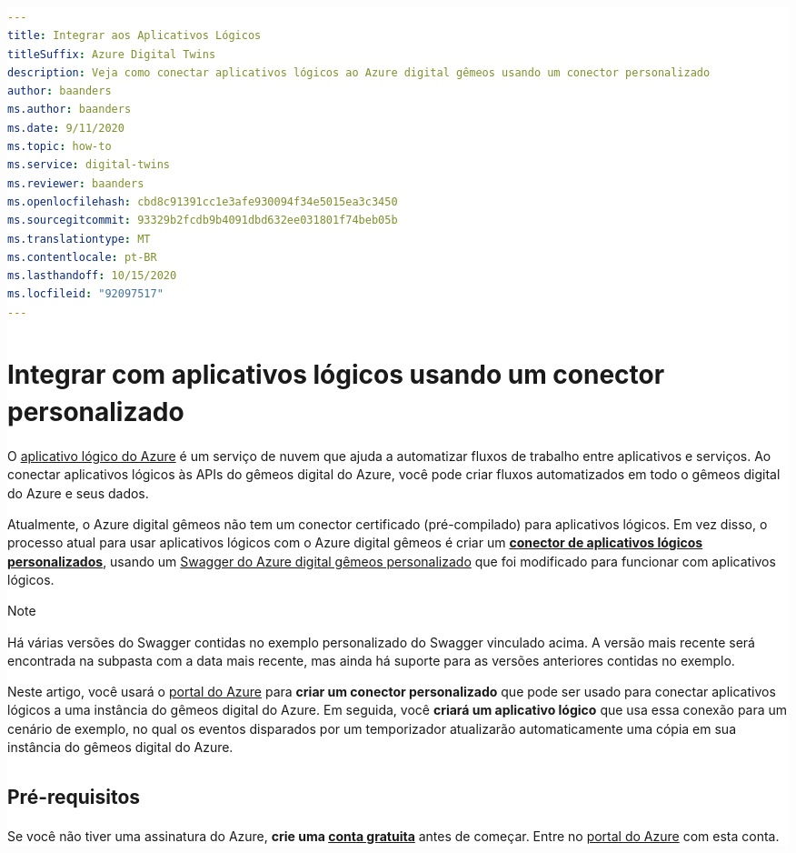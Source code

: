 ```yaml
---
title: Integrar aos Aplicativos Lógicos
titleSuffix: Azure Digital Twins
description: Veja como conectar aplicativos lógicos ao Azure digital gêmeos usando um conector personalizado
author: baanders
ms.author: baanders
ms.date: 9/11/2020
ms.topic: how-to
ms.service: digital-twins
ms.reviewer: baanders
ms.openlocfilehash: cbd8c91391cc1e3afe930094f34e5015ea3c3450
ms.sourcegitcommit: 93329b2fcdb9b4091dbd632ee031801f74beb05b
ms.translationtype: MT
ms.contentlocale: pt-BR
ms.lasthandoff: 10/15/2020
ms.locfileid: "92097517"
---
```

# <a name="integrate-with-logic-apps-using-a-custom-connector"></a>Integrar com aplicativos lógicos usando um conector personalizado

O [aplicativo lógico do Azure](../logic-apps/logic-apps-overview.md) é um serviço de nuvem que ajuda a automatizar fluxos de trabalho entre aplicativos e serviços. Ao conectar aplicativos lógicos às APIs do gêmeos digital do Azure, você pode criar fluxos automatizados em todo o gêmeos digital do Azure e seus dados.

Atualmente, o Azure digital gêmeos não tem um conector certificado (pré-compilado) para aplicativos lógicos. Em vez disso, o processo atual para usar aplicativos lógicos com o Azure digital gêmeos é criar um [**conector de aplicativos lógicos personalizados**](../logic-apps/custom-connector-overview.md), usando um [Swagger do Azure digital gêmeos personalizado](/samples/azure-samples/digital-twins-custom-swaggers/azure-digital-twins-custom-swaggers/) que foi modificado para funcionar com aplicativos lógicos.

> [!NOTE]
> Há várias versões do Swagger contidas no exemplo personalizado do Swagger vinculado acima. A versão mais recente será encontrada na subpasta com a data mais recente, mas ainda há suporte para as versões anteriores contidas no exemplo.

Neste artigo, você usará o [portal do Azure](https://portal.azure.com) para **criar um conector personalizado** que pode ser usado para conectar aplicativos lógicos a uma instância do gêmeos digital do Azure. Em seguida, você **criará um aplicativo lógico** que usa essa conexão para um cenário de exemplo, no qual os eventos disparados por um temporizador atualizarão automaticamente uma cópia em sua instância do gêmeos digital do Azure. 

## <a name="prerequisites"></a>Pré-requisitos

Se você não tiver uma assinatura do Azure, **crie uma [conta gratuita](https://azure.microsoft.com/free/?WT.mc_id=A261C142F)** antes de começar.
Entre no [portal do Azure](https://portal.azure.com) com esta conta. 
